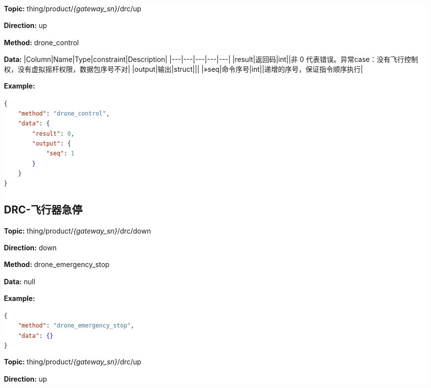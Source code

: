 


**Topic:** thing/product/*{gateway_sn}*/drc/up

**Direction:** up

**Method:** drone_control

**Data:**
|Column|Name|Type|constraint|Description|
|---|---|---|---|---|
|result|返回码|int||非 0 代表错误。异常case：没有飞行控制权，没有虚拟摇杆权限，数据包序号不对|
|output|输出|struct||| 
|»seq|命令序号|int||递增的序号，保证指令顺序执行| 

 

**Example:**
```json
{
	"method": "drone_control",
	"data": {
		"result": 0,
		"output": {
			"seq": 1
		}
	}
}
```



## DRC-飞行器急停



**Topic:** thing/product/*{gateway_sn}*/drc/down

**Direction:** down

**Method:** drone_emergency_stop

**Data:** null 

**Example:**
```json
{
	"method": "drone_emergency_stop",
	"data": {}
}
```




**Topic:** thing/product/*{gateway_sn}*/drc/up

**Direction:** up
